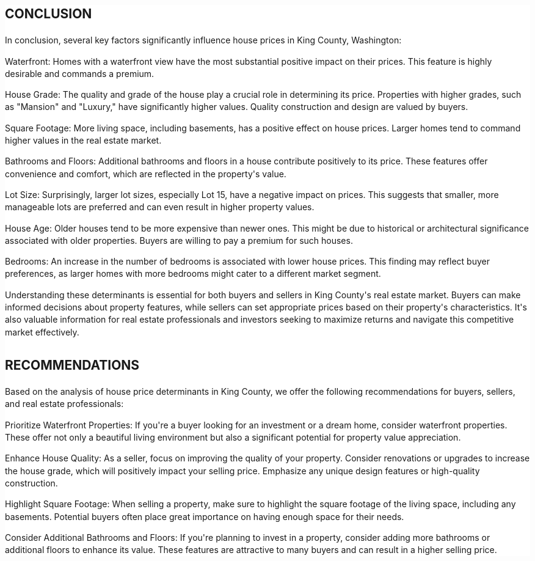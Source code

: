 ## CONCLUSION

In conclusion, several key factors significantly influence house prices in King County, Washington:

Waterfront: Homes with a waterfront view have the most substantial positive impact on their prices. This feature is highly desirable and commands a premium.

House Grade: The quality and grade of the house play a crucial role in determining its price. Properties with higher grades, such as "Mansion" and "Luxury," have significantly higher values. Quality construction and design are valued by buyers.

Square Footage: More living space, including basements, has a positive effect on house prices. Larger homes tend to command higher values in the real estate market.

Bathrooms and Floors: Additional bathrooms and floors in a house contribute positively to its price. These features offer convenience and comfort, which are reflected in the property's value.

Lot Size: Surprisingly, larger lot sizes, especially Lot 15, have a negative impact on prices. This suggests that smaller, more manageable lots are preferred and can even result in higher property values.

House Age: Older houses tend to be more expensive than newer ones. This might be due to historical or architectural significance associated with older properties. Buyers are willing to pay a premium for such houses.

Bedrooms: An increase in the number of bedrooms is associated with lower house prices. This finding may reflect buyer preferences, as larger homes with more bedrooms might cater to a different market segment.

Understanding these determinants is essential for both buyers and sellers in King County's real estate market. Buyers can make informed decisions about property features, while sellers can set appropriate prices based on their property's characteristics. It's also valuable information for real estate professionals and investors seeking to maximize returns and navigate this competitive market effectively.

## RECOMMENDATIONS

Based on the analysis of house price determinants in King County, we offer the following recommendations for buyers, sellers, and real estate professionals:

Prioritize Waterfront Properties: If you're a buyer looking for an investment or a dream home, consider waterfront properties. These offer not only a beautiful living environment but also a significant potential for property value appreciation.

Enhance House Quality: As a seller, focus on improving the quality of your property. Consider renovations or upgrades to increase the house grade, which will positively impact your selling price. Emphasize any unique design features or high-quality construction.

Highlight Square Footage: When selling a property, make sure to highlight the square footage of the living space, including any basements. Potential buyers often place great importance on having enough space for their needs.

Consider Additional Bathrooms and Floors: If you're planning to invest in a property, consider adding more bathrooms or additional floors to enhance its value. These features are attractive to many buyers and can result in a higher selling price.
